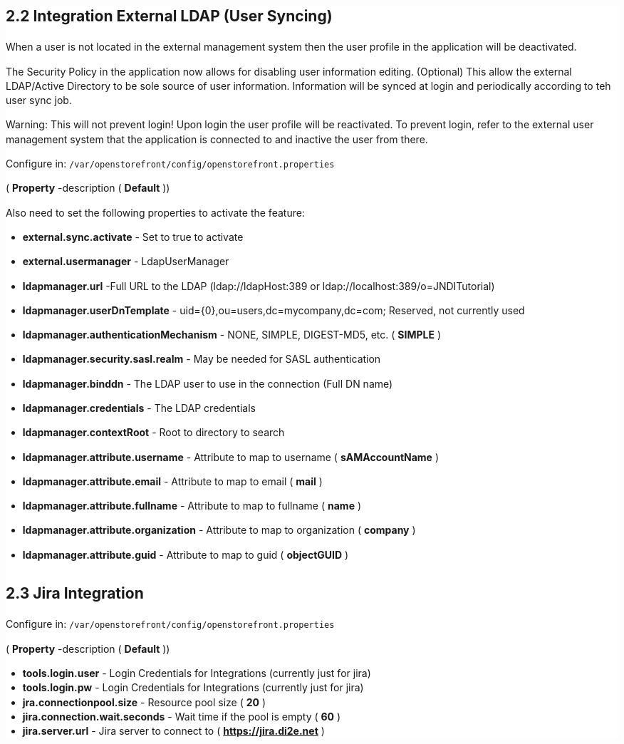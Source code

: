 
## 2.2  Integration External LDAP (User Syncing)

When a user is not located in the external management system then the
user profile in the application will be deactivated.

The Security Policy in the application now allows for disabling user information editing. (Optional)
This allow the external LDAP/Active Directory to be sole source of user information.
Information will be synced at login and periodically according to teh user sync job.

Warning: This will not prevent login! Upon login the user profile will
be reactivated. To prevent login, refer to the external user management
system that the application is connected to and inactive the user from
there.

Configure in: `/var/openstorefront/config/openstorefront.properties`

( **Property** -description ( **Default** ))

Also need to set the following properties to activate the feature:
-	**external.sync.activate**			- Set to true to activate
-	**external.usermanager**			- LdapUserManager


-   **ldapmanager.url**                       -Full URL to the LDAP (ldap://ldapHost:389 or ldap://localhost:389/o=JNDITutorial)   
-   **ldapmanager.userDnTemplate**   -         uid={0},ou=users,dc=mycompany,dc=com; Reserved, not currently used                  
-   **ldapmanager.authenticationMechanism** -  NONE, SIMPLE, DIGEST-MD5, etc.                                                      ( **SIMPLE** )
-   **ldapmanager.security.sasl.realm** -      May be needed for SASL authentication                                               
-   **ldapmanager.binddn** -                    The LDAP user to use in the connection (Full DN name)                               
-   **ldapmanager.credentials** -               The LDAP credentials                                                                
-   **ldapmanager.contextRoot** -               Root to directory to search                                                         
-   **ldapmanager.attribute.username** -        Attribute to map to username                                                       ( **sAMAccountName** )
-   **ldapmanager.attribute.email** -           Attribute to map to email                                                           ( **mail** )
-   **ldapmanager.attribute.fullname** -        Attribute to map to fullname                                                        ( **name** )
-   **ldapmanager.attribute.organization** -    Attribute to map to organization                                                    ( **company** )
-   **ldapmanager.attribute.guid** -            Attribute to map to guid                                                            ( **objectGUID** )

## 2.3 Jira Integration

Configure in: `/var/openstorefront/config/openstorefront.properties`

( **Property** -description ( **Default** ))

-  **tools.login.user** -               Login Credentials for Integrations (currently just for jira)   
-  **tools.login.pw** -                 Login Credentials for Integrations (currently just for jira)   
-  **jra.connectionpool.size** -       Resource pool size                                             ( **20** )
-  **jira.connection.wait.seconds** -   Wait time if the pool is empty                                 ( **60** )
-  **jira.server.url** -                Jira server to connect to                                      ( **https://jira.di2e.net** )

